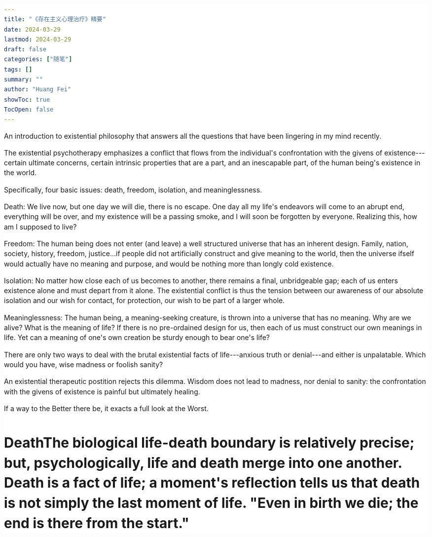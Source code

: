 ```yaml
---
title: "《存在主义心理治疗》精要"
date: 2024-03-29
lastmod: 2024-03-29
draft: false
categories: ["随笔"]
tags: []
summary: ""
author: "Huang Fei"
showToc: true
TocOpen: false
---
```


An introduction to existential philosophy that answers all the questions that have been lingering in my mind recently.

The existential psychotherapy emphasizes a conflict that flows from the individual's confrontation with the givens of existence---certain ultimate concerns, certain intrinsic properties that are a part, and an inescapable part, of the human being's existence in the world.

Specifically, four basic issues: death, freedom, isolation, and meaninglessness.

Death: We live now, but one day we will die, there is no escape. One day all my life's endeavors will come to an abrupt end, everything will be over, and my existence will be a passing smoke, and I will soon be forgotten by everyone. Realizing this, how am I supposed to live?

Freedom: The human being does not enter (and leave) a well structured universe that has an inherent design. Family, nation, society, history, freedom, justice...if people did not artificially construct and give meaning to the world, then the universe ifself would actually have no meaning and purpose, and would be nothing more than longly cold existence.

Isolation: No matter how close each of us becomes to another, there remains a final, unbridgeable gap; each of us enters existence alone and must depart from it alone. The existential conflict is thus the tension between our awareness of our absolute isolation and our wish for contact, for protection, our wish to be part of a larger whole.

Meaninglessness: The human being, a meaning-seeking creature, is thrown into a universe that has no meaning. Why are we alive? What is the meaning of life? If there is no pre-ordained design for us, then each of us must construct our own meanings in life. Yet can a meaning of one's own creation be sturdy enough to bear one's life? 

There are only two ways to deal with the brutal existential facts of life---anxious truth or denial---and either is unpalatable.  Which would you have, wise madness or foolish sanity? 

An existential therapeutic postition rejects this dilemma. Wisdom does not lead to madness, nor denial to sanity: the confrontation with the givens of existence is painful but ultimately healing. 

If a way to the Better there be, it exacts a full look at the Worst.

# DeathThe biological life-death boundary is relatively precise; but, psychologically, life and death merge into one another. Death is a fact of life; a moment's reflection tells us that death is not simply the last moment of life. "Even in birth we die; the end is there from the start."
